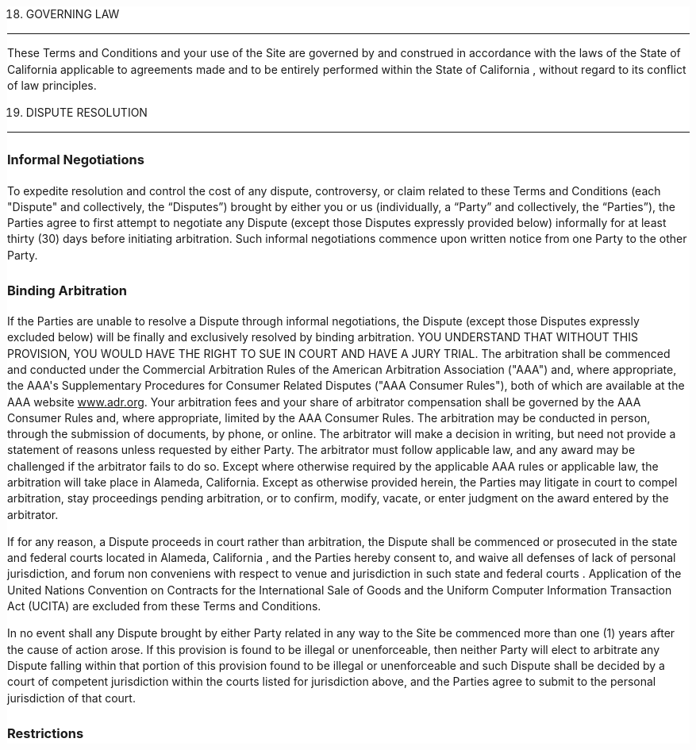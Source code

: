 18. GOVERNING LAW

---

These Terms and Conditions and your use of the Site are governed by and construed in accordance with the laws of the State of California applicable to agreements made and to be entirely performed within the State of California , without regard to its conflict of law principles.

19. DISPUTE RESOLUTION

---

### Informal Negotiations

To expedite resolution and control the cost of any dispute, controversy, or claim related to these Terms and Conditions (each "Dispute" and collectively, the “Disputes”) brought by either you or us (individually, a “Party” and collectively, the “Parties”), the Parties agree to first attempt to negotiate any Dispute (except those Disputes expressly provided below) informally for at least thirty (30) days before initiating arbitration. Such informal negotiations commence upon written notice from one Party to the other Party.

### Binding Arbitration

If the Parties are unable to resolve a Dispute through informal negotiations, the Dispute (except those Disputes expressly excluded below) will be finally and exclusively resolved by binding arbitration. YOU UNDERSTAND THAT WITHOUT THIS PROVISION, YOU WOULD HAVE THE RIGHT TO SUE IN COURT AND HAVE A JURY TRIAL. The arbitration shall be commenced and conducted under the Commercial Arbitration Rules of the American Arbitration Association ("AAA") and, where appropriate, the AAA's Supplementary Procedures for Consumer Related Disputes ("AAA Consumer Rules"), both of which are available at the AAA website www.adr.org. Your arbitration fees and your share of arbitrator compensation shall be governed by the AAA Consumer Rules and, where appropriate, limited by the AAA Consumer Rules. The arbitration may be conducted in person, through the submission of documents, by phone, or online. The arbitrator will make a decision in writing, but need not provide a statement of reasons unless requested by either Party. The arbitrator must follow applicable law, and any award may be challenged if the arbitrator fails to do so. Except where otherwise required by the applicable AAA rules or applicable law, the arbitration will take place in Alameda, California. Except as otherwise provided herein, the Parties may litigate in court to compel arbitration, stay proceedings pending arbitration, or to confirm, modify, vacate, or enter judgment on the award entered by the arbitrator.

If for any reason, a Dispute proceeds in court rather than arbitration, the Dispute shall be commenced or prosecuted in the state and federal courts located in Alameda, California , and the Parties hereby consent to, and waive all defenses of lack of personal jurisdiction, and forum non conveniens with respect to venue and jurisdiction in such state and federal courts . Application of the United Nations Convention on Contracts for the International Sale of Goods and the Uniform Computer Information Transaction Act (UCITA) are excluded from these Terms and Conditions.

In no event shall any Dispute brought by either Party related in any way to the Site be commenced more than one (1) years after the cause of action arose. If this provision is found to be illegal or unenforceable, then neither Party will elect to arbitrate any Dispute falling within that portion of this provision found to be illegal or unenforceable and such Dispute shall be decided by a court of competent jurisdiction within the courts listed for jurisdiction above, and the Parties agree to submit to the personal jurisdiction of that court.

### Restrictions
